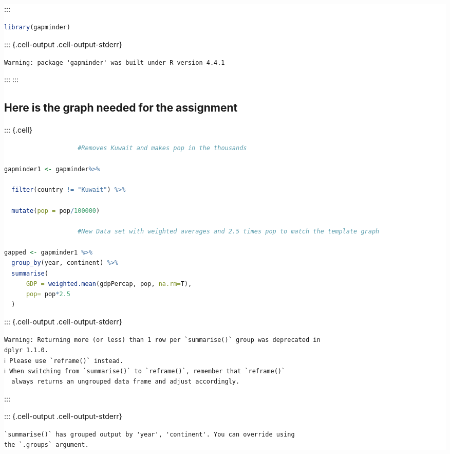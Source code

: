 
:::

```{.r .cell-code}
library(gapminder)
```

::: {.cell-output .cell-output-stderr}

```
Warning: package 'gapminder' was built under R version 4.4.1
```


:::
:::


## Here is the graph needed for the assignment


::: {.cell}

```{.r .cell-code}
                    #Removes Kuwait and makes pop in the thousands

gapminder1 <- gapminder%>%
  
  filter(country != "Kuwait") %>% 
  
  mutate(pop = pop/100000)

                    #New Data set with weighted averages and 2.5 times pop to match the template graph

gapped <- gapminder1 %>% 
  group_by(year, continent) %>% 
  summarise(
      GDP = weighted.mean(gdpPercap, pop, na.rm=T),
      pop= pop*2.5
  )
```

::: {.cell-output .cell-output-stderr}

```
Warning: Returning more (or less) than 1 row per `summarise()` group was deprecated in
dplyr 1.1.0.
ℹ Please use `reframe()` instead.
ℹ When switching from `summarise()` to `reframe()`, remember that `reframe()`
  always returns an ungrouped data frame and adjust accordingly.
```


:::

::: {.cell-output .cell-output-stderr}

```
`summarise()` has grouped output by 'year', 'continent'. You can override using
the `.groups` argument.
```
